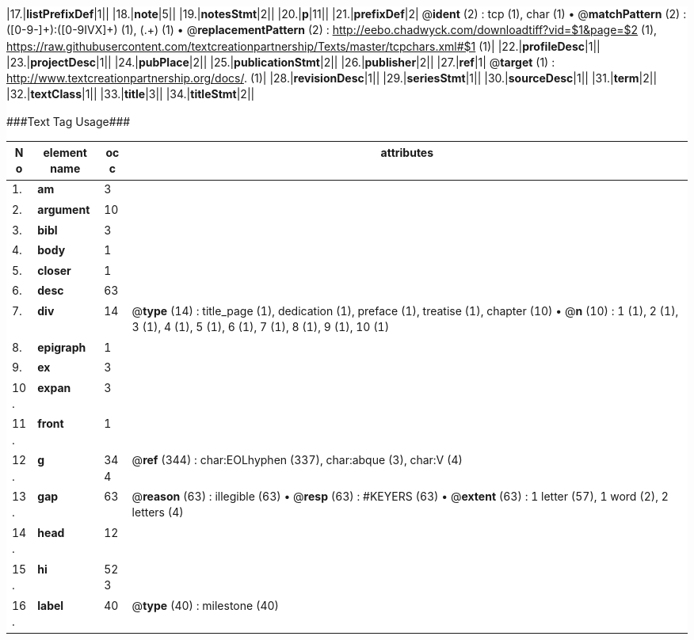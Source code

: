 |17.|__listPrefixDef__|1||
|18.|__note__|5||
|19.|__notesStmt__|2||
|20.|__p__|11||
|21.|__prefixDef__|2| @__ident__ (2) : tcp (1), char (1)  •  @__matchPattern__ (2) : ([0-9\-]+):([0-9IVX]+) (1), (.+) (1)  •  @__replacementPattern__ (2) : http://eebo.chadwyck.com/downloadtiff?vid=$1&page=$2 (1), https://raw.githubusercontent.com/textcreationpartnership/Texts/master/tcpchars.xml#$1 (1)|
|22.|__profileDesc__|1||
|23.|__projectDesc__|1||
|24.|__pubPlace__|2||
|25.|__publicationStmt__|2||
|26.|__publisher__|2||
|27.|__ref__|1| @__target__ (1) : http://www.textcreationpartnership.org/docs/. (1)|
|28.|__revisionDesc__|1||
|29.|__seriesStmt__|1||
|30.|__sourceDesc__|1||
|31.|__term__|2||
|32.|__textClass__|1||
|33.|__title__|3||
|34.|__titleStmt__|2||


###Text Tag Usage###

|No|element name|occ|attributes|
|---|---|---|---|
|1.|__am__|3||
|2.|__argument__|10||
|3.|__bibl__|3||
|4.|__body__|1||
|5.|__closer__|1||
|6.|__desc__|63||
|7.|__div__|14| @__type__ (14) : title_page (1), dedication (1), preface (1), treatise (1), chapter (10)  •  @__n__ (10) : 1 (1), 2 (1), 3 (1), 4 (1), 5 (1), 6 (1), 7 (1), 8 (1), 9 (1), 10 (1)|
|8.|__epigraph__|1||
|9.|__ex__|3||
|10.|__expan__|3||
|11.|__front__|1||
|12.|__g__|344| @__ref__ (344) : char:EOLhyphen (337), char:abque (3), char:V (4)|
|13.|__gap__|63| @__reason__ (63) : illegible (63)  •  @__resp__ (63) : #KEYERS (63)  •  @__extent__ (63) : 1 letter (57), 1 word (2), 2 letters (4)|
|14.|__head__|12||
|15.|__hi__|523||
|16.|__label__|40| @__type__ (40) : milestone (40)|